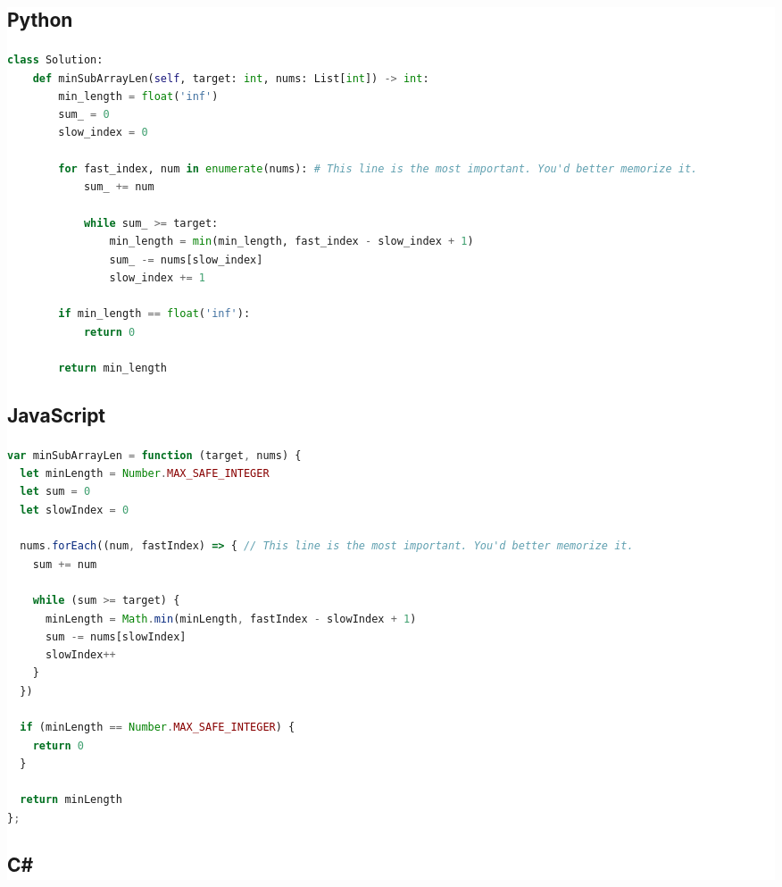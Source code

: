 ## Python

```python
class Solution:
    def minSubArrayLen(self, target: int, nums: List[int]) -> int:
        min_length = float('inf')
        sum_ = 0
        slow_index = 0

        for fast_index, num in enumerate(nums): # This line is the most important. You'd better memorize it.
            sum_ += num

            while sum_ >= target:
                min_length = min(min_length, fast_index - slow_index + 1)
                sum_ -= nums[slow_index]
                slow_index += 1

        if min_length == float('inf'):
            return 0

        return min_length
```

## JavaScript

```javascript
var minSubArrayLen = function (target, nums) {
  let minLength = Number.MAX_SAFE_INTEGER
  let sum = 0
  let slowIndex = 0

  nums.forEach((num, fastIndex) => { // This line is the most important. You'd better memorize it.
    sum += num

    while (sum >= target) {
      minLength = Math.min(minLength, fastIndex - slowIndex + 1)
      sum -= nums[slowIndex]
      slowIndex++
    }
  })

  if (minLength == Number.MAX_SAFE_INTEGER) {
    return 0
  }

  return minLength
};
```

## C#

